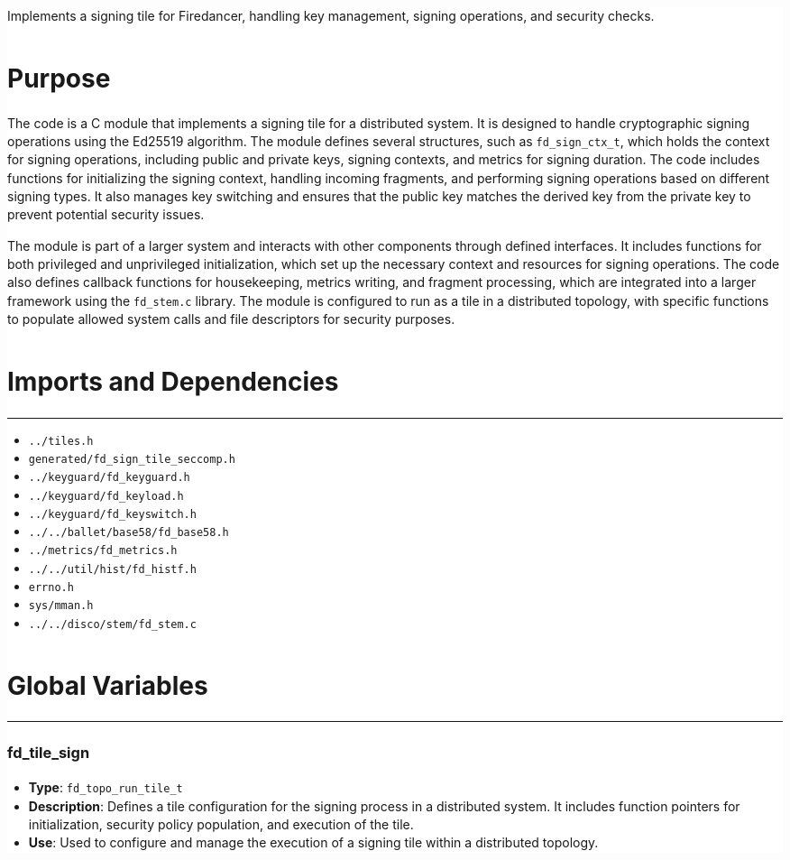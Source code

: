




Implements a signing tile for Firedancer, handling key management, signing operations, and security checks.

# Purpose
The code is a C module that implements a signing tile for a distributed system. It is designed to handle cryptographic signing operations using the Ed25519 algorithm. The module defines several structures, such as `fd_sign_ctx_t`, which holds the context for signing operations, including public and private keys, signing contexts, and metrics for signing duration. The code includes functions for initializing the signing context, handling incoming fragments, and performing signing operations based on different signing types. It also manages key switching and ensures that the public key matches the derived key from the private key to prevent potential security issues.

The module is part of a larger system and interacts with other components through defined interfaces. It includes functions for both privileged and unprivileged initialization, which set up the necessary context and resources for signing operations. The code also defines callback functions for housekeeping, metrics writing, and fragment processing, which are integrated into a larger framework using the `fd_stem.c` library. The module is configured to run as a tile in a distributed topology, with specific functions to populate allowed system calls and file descriptors for security purposes.
# Imports and Dependencies

---
- `../tiles.h`
- `generated/fd_sign_tile_seccomp.h`
- `../keyguard/fd_keyguard.h`
- `../keyguard/fd_keyload.h`
- `../keyguard/fd_keyswitch.h`
- `../../ballet/base58/fd_base58.h`
- `../metrics/fd_metrics.h`
- `../../util/hist/fd_histf.h`
- `errno.h`
- `sys/mman.h`
- `../../disco/stem/fd_stem.c`


# Global Variables

---
### fd\_tile\_sign
- **Type**: ``fd_topo_run_tile_t``
- **Description**: Defines a tile configuration for the signing process in a distributed system. It includes function pointers for initialization, security policy population, and execution of the tile.
- **Use**: Used to configure and manage the execution of a signing tile within a distributed topology.

